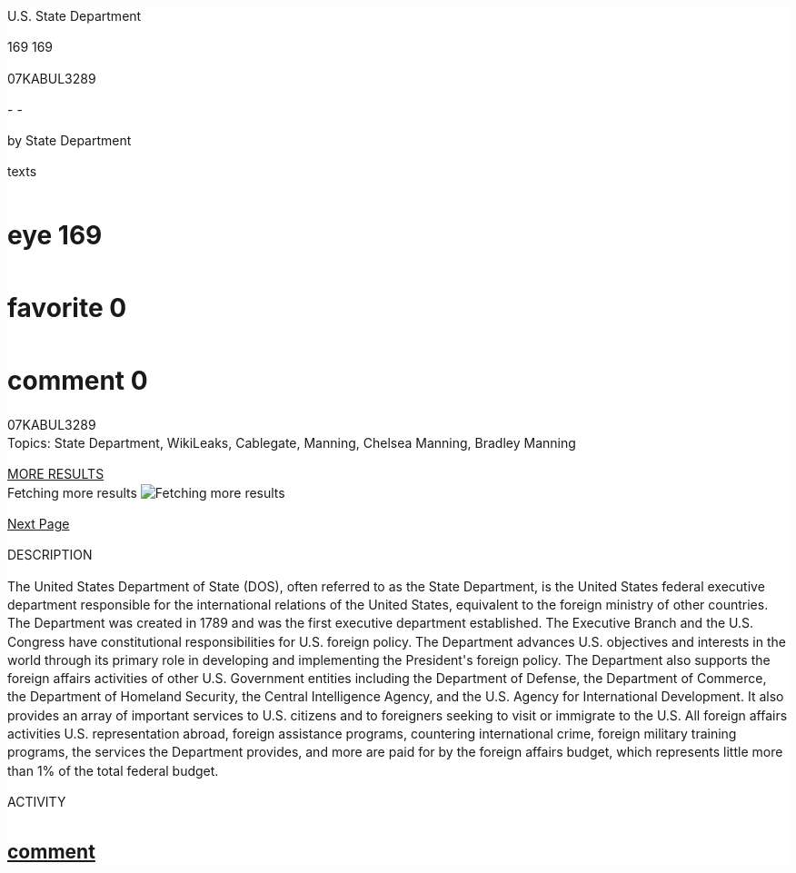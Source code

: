 U.S. State Department

169 169

[](/details/07KABUL3289 "07KABUL3289")

07KABUL3289

\- -

<span class="hidden-lists">by</span> <span class="byv" title="State Department">State Department</span>

<span class="iconochive-texts" aria-hidden="true"></span><span class="sr-only">texts</span>

<span class="iconochive-eye" aria-hidden="true"></span><span class="sr-only">eye</span> 169
===========================================================================================

<span class="iconochive-favorite" aria-hidden="true"></span><span class="sr-only">favorite</span> 0
===================================================================================================

<span class="iconochive-comment" aria-hidden="true"></span><span class="sr-only">comment</span> 0
=================================================================================================

07KABUL3289  
Topics: State Department, WikiLeaks, Cablegate, Manning, Chelsea Manning, Bradley Manning  

<a href="#" class="btn btn-info btn-sm">MORE RESULTS</a>  
<span class="more-search-fetching"> Fetching more results ![Fetching more results](/images/loading.gif) </span>

<a href="/details/state-department?&amp;sort=-week&amp;page=2" class="page-next">Next Page</a>

DESCRIPTION

The United States Department of State (DOS), often referred to as the State Department, is the United States federal executive department responsible for the international relations of the United States, equivalent to the foreign ministry of other countries. The Department was created in 1789 and was the first executive department established. The Executive Branch and the U.S. Congress have constitutional responsibilities for U.S. foreign policy. The Department advances U.S. objectives and interests in the world through its primary role in developing and implementing the President's foreign policy. The Department also supports the foreign affairs activities of other U.S. Government entities including the Department of Defense, the Department of Commerce, the Department of Homeland Security, the Central Intelligence Agency, and the U.S. Agency for International Development. It also provides an array of important services to U.S. citizens and to foreigners seeking to visit or immigrate to the U.S. All foreign affairs activities U.S. representation abroad, foreign assistance programs, countering international crime, foreign military training programs, the services the Department provides, and more are paid for by the foreign affairs budget, which represents little more than 1% of the total federal budget.  

ACTIVITY

<a href="/details/state-department&amp;sort=-reviewdate" class="stealth"><span class="iconochive-comment" data-aria-hidden="true"></span><span class="sr-only">comment</span> <span id="activity-reviewsN"></span></a>
----------------------------------------------------------------------------------------------------------------------------------------------------------------------------------------------------------------------

  
